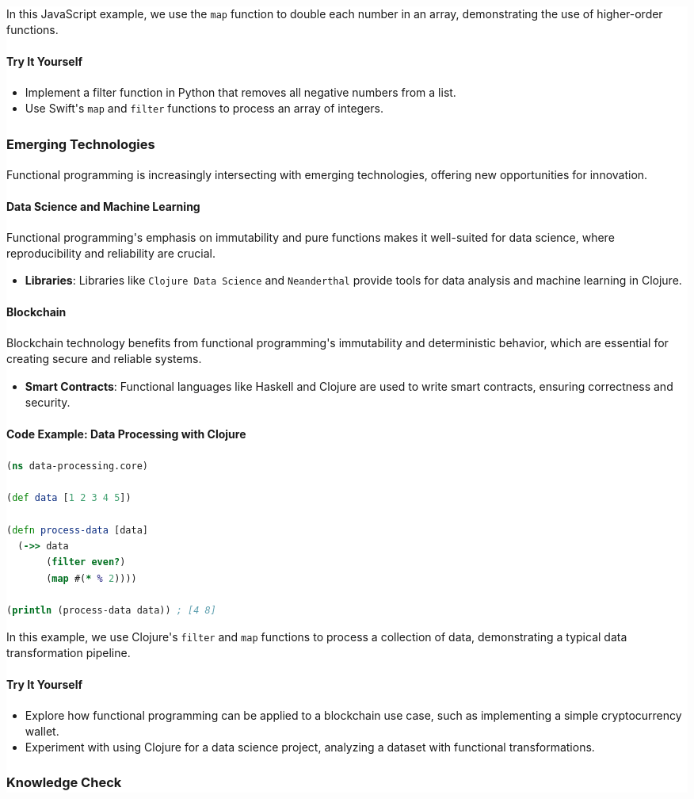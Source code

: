 In this JavaScript example, we use the `map` function to double each number in an array, demonstrating the use of higher-order functions.

#### **Try It Yourself**

- Implement a filter function in Python that removes all negative numbers from a list.
- Use Swift's `map` and `filter` functions to process an array of integers.

### Emerging Technologies

Functional programming is increasingly intersecting with emerging technologies, offering new opportunities for innovation.

#### **Data Science and Machine Learning**

Functional programming's emphasis on immutability and pure functions makes it well-suited for data science, where reproducibility and reliability are crucial.

- **Libraries**: Libraries like `Clojure Data Science` and `Neanderthal` provide tools for data analysis and machine learning in Clojure.

#### **Blockchain**

Blockchain technology benefits from functional programming's immutability and deterministic behavior, which are essential for creating secure and reliable systems.

- **Smart Contracts**: Functional languages like Haskell and Clojure are used to write smart contracts, ensuring correctness and security.

#### **Code Example: Data Processing with Clojure**

```clojure
(ns data-processing.core)

(def data [1 2 3 4 5])

(defn process-data [data]
  (->> data
       (filter even?)
       (map #(* % 2))))

(println (process-data data)) ; [4 8]
```

In this example, we use Clojure's `filter` and `map` functions to process a collection of data, demonstrating a typical data transformation pipeline.

#### **Try It Yourself**

- Explore how functional programming can be applied to a blockchain use case, such as implementing a simple cryptocurrency wallet.
- Experiment with using Clojure for a data science project, analyzing a dataset with functional transformations.

### Knowledge Check
